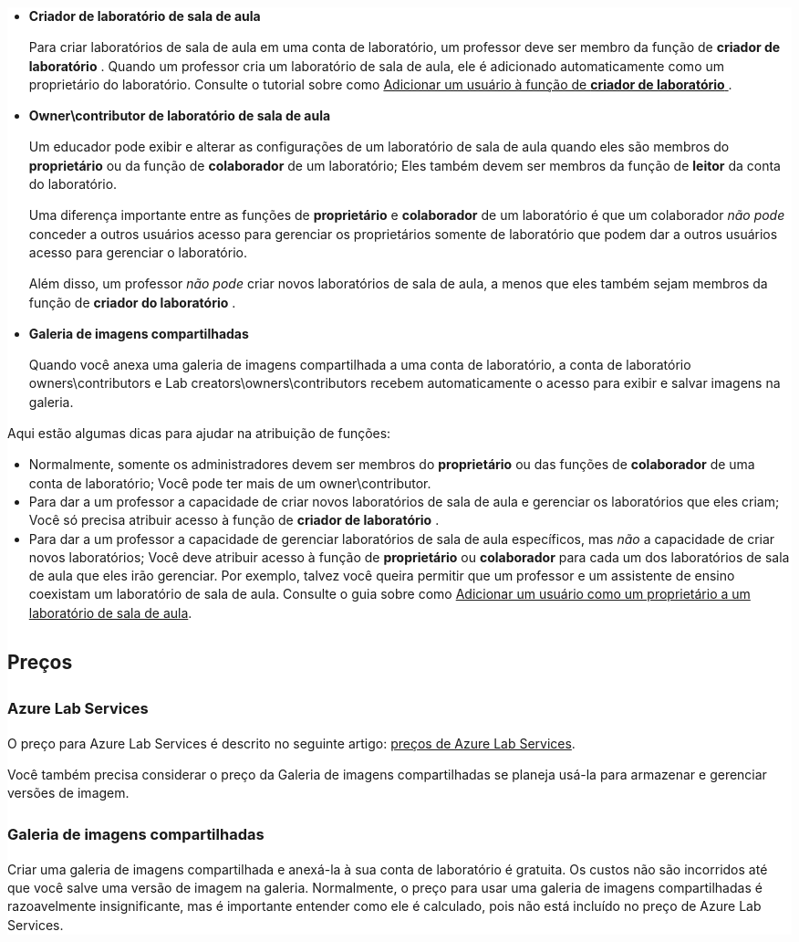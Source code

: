 - **Criador de laboratório de sala de aula**

    Para criar laboratórios de sala de aula em uma conta de laboratório, um professor deve ser membro da função de **criador de laboratório** .  Quando um professor cria um laboratório de sala de aula, ele é adicionado automaticamente como um proprietário do laboratório.  Consulte o tutorial sobre como [Adicionar um usuário à função de **criador de laboratório** ](https://docs.microsoft.com/azure/lab-services/classroom-labs/tutorial-setup-lab-account#add-a-user-to-the-lab-creator-role). 

- **Owner\contributor de laboratório de sala de aula**
  
    Um educador pode exibir e alterar as configurações de um laboratório de sala de aula quando eles são membros do **proprietário** ou da função de **colaborador** de um laboratório; Eles também devem ser membros da função de **leitor** da conta do laboratório.

    Uma diferença importante entre as funções de **proprietário** e **colaborador** de um laboratório é que um colaborador *não pode* conceder a outros usuários acesso para gerenciar os proprietários somente de laboratório que podem dar a outros usuários acesso para gerenciar o laboratório.

    Além disso, um professor *não pode* criar novos laboratórios de sala de aula, a menos que eles também sejam membros da função de **criador do laboratório** .

- **Galeria de imagens compartilhadas**

    Quando você anexa uma galeria de imagens compartilhada a uma conta de laboratório, a conta de laboratório owners\contributors e Lab creators\owners\contributors recebem automaticamente o acesso para exibir e salvar imagens na galeria.

Aqui estão algumas dicas para ajudar na atribuição de funções:
   - Normalmente, somente os administradores devem ser membros do **proprietário** ou das funções de **colaborador** de uma conta de laboratório; Você pode ter mais de um owner\contributor.
   - Para dar a um professor a capacidade de criar novos laboratórios de sala de aula e gerenciar os laboratórios que eles criam; Você só precisa atribuir acesso à função de **criador de laboratório** .
   - Para dar a um professor a capacidade de gerenciar laboratórios de sala de aula específicos, mas *não* a capacidade de criar novos laboratórios; Você deve atribuir acesso à função de **proprietário** ou **colaborador** para cada um dos laboratórios de sala de aula que eles irão gerenciar.  Por exemplo, talvez você queira permitir que um professor e um assistente de ensino coexistam um laboratório de sala de aula.  Consulte o guia sobre como [Adicionar um usuário como um proprietário a um laboratório de sala de aula](https://docs.microsoft.com/azure/lab-services/classroom-labs/how-to-add-user-lab-owner).

## <a name="pricing"></a>Preços

### <a name="azure-lab-services"></a>Azure Lab Services

O preço para Azure Lab Services é descrito no seguinte artigo: [preços de Azure Lab Services](https://azure.microsoft.com/pricing/details/lab-services/).

Você também precisa considerar o preço da Galeria de imagens compartilhadas se planeja usá-la para armazenar e gerenciar versões de imagem. 

### <a name="shared-image-gallery"></a>Galeria de imagens compartilhadas

Criar uma galeria de imagens compartilhada e anexá-la à sua conta de laboratório é gratuita. Os custos não são incorridos até que você salve uma versão de imagem na galeria. Normalmente, o preço para usar uma galeria de imagens compartilhadas é razoavelmente insignificante, mas é importante entender como ele é calculado, pois não está incluído no preço de Azure Lab Services.  
